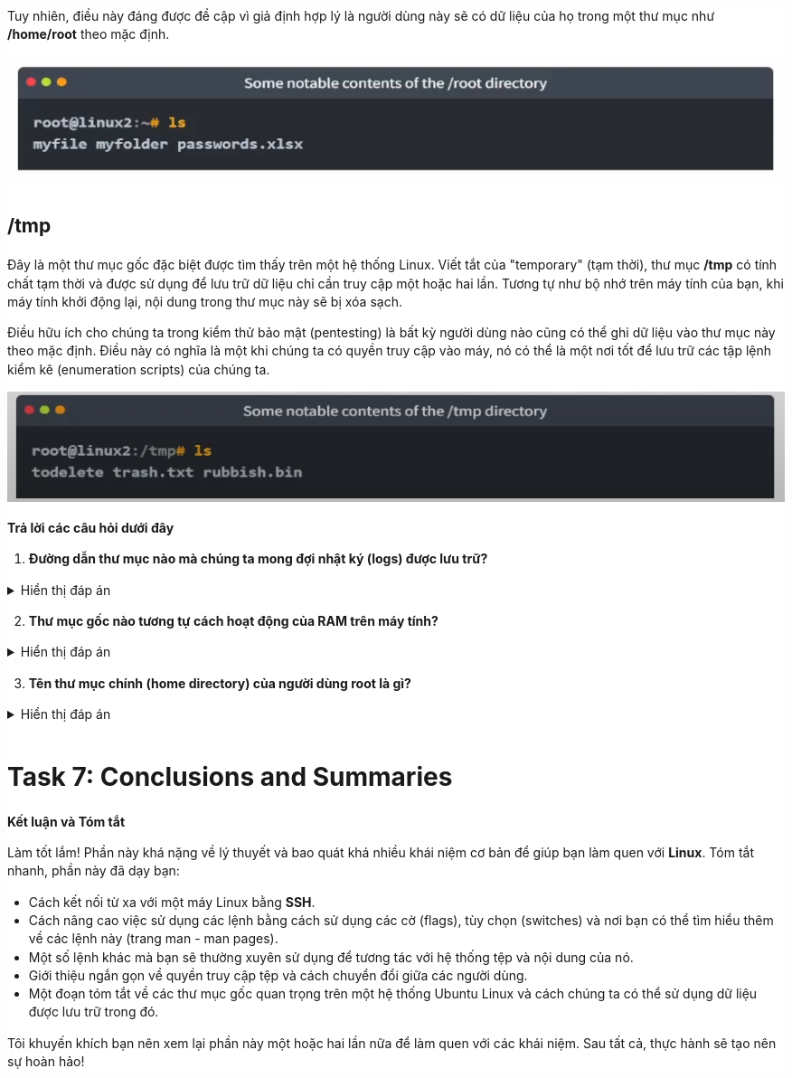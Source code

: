 Tuy nhiên, điều này đáng được đề cập vì giả định hợp lý là người dùng này sẽ có dữ liệu của họ trong một thư mục như **/home/root** theo mặc định.

![root](./img/2_Linux_Fundamentals_Part_2/6.3.png)

## **/tmp**

Đây là một thư mục gốc đặc biệt được tìm thấy trên một hệ thống Linux. Viết tắt của "temporary" (tạm thời), thư mục **/tmp** có tính chất tạm thời và được sử dụng để lưu trữ dữ liệu chỉ cần truy cập một hoặc hai lần. Tương tự như bộ nhớ trên máy tính của bạn, khi máy tính khởi động lại, nội dung trong thư mục này sẽ bị xóa sạch.

Điều hữu ích cho chúng ta trong kiểm thử bảo mật (pentesting) là bất kỳ người dùng nào cũng có thể ghi dữ liệu vào thư mục này theo mặc định. Điều này có nghĩa là một khi chúng ta có quyền truy cập vào máy, nó có thể là một nơi tốt để lưu trữ các tập lệnh kiểm kê (enumeration scripts) của chúng ta.

![tmp](./img/2_Linux_Fundamentals_Part_2/6.4.png)


**Trả lời các câu hỏi dưới đây**  

1. **Đường dẫn thư mục nào mà chúng ta mong đợi nhật ký (logs) được lưu trữ?**  
<details><summary>Hiển thị đáp án</summary></details>  

2. **Thư mục gốc nào tương tự cách hoạt động của RAM trên máy tính?**  
<details><summary>Hiển thị đáp án</summary></details>  

3. **Tên thư mục chính (home directory) của người dùng root là gì?**  
<details><summary>Hiển thị đáp án</summary></details>  

# Task 7: Conclusions and Summaries

**Kết luận và Tóm tắt**

Làm tốt lắm! Phần này khá nặng về lý thuyết và bao quát khá nhiều khái niệm cơ bản để giúp bạn làm quen với **Linux**. Tóm tắt nhanh, phần này đã dạy bạn:

- Cách kết nối từ xa với một máy Linux bằng **SSH**.
- Cách nâng cao việc sử dụng các lệnh bằng cách sử dụng các cờ (flags), tùy chọn (switches) và nơi bạn có thể tìm hiểu thêm về các lệnh này (trang man - man pages).
- Một số lệnh khác mà bạn sẽ thường xuyên sử dụng để tương tác với hệ thống tệp và nội dung của nó.
- Giới thiệu ngắn gọn về quyền truy cập tệp và cách chuyển đổi giữa các người dùng.
- Một đoạn tóm tắt về các thư mục gốc quan trọng trên một hệ thống Ubuntu Linux và cách chúng ta có thể sử dụng dữ liệu được lưu trữ trong đó.

Tôi khuyến khích bạn nên xem lại phần này một hoặc hai lần nữa để làm quen với các khái niệm. Sau tất cả, thực hành sẽ tạo nên sự hoàn hảo!

